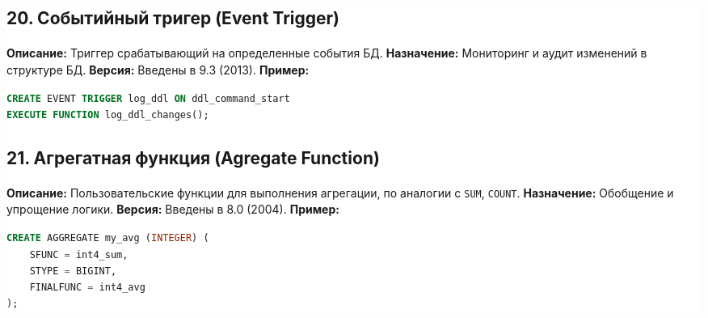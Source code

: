 ## 20. Событийный тригер (Event Trigger)
**Описание:** Триггер срабатывающий на определенные события БД.
**Назначение:** Мониторинг и аудит изменений в структуре БД.
**Версия:** Введены в 9.3 (2013).
**Пример:**
```sql
CREATE EVENT TRIGGER log_ddl ON ddl_command_start
EXECUTE FUNCTION log_ddl_changes();
```

## 21. Агрегатная функция (Agregate Function)
**Описание:** Пользовательские функции для выполнения агрегации, по аналогии с `SUM`, `COUNT`.
**Назначение:** Обобщение и упрощение логики.
**Версия:** Введены в 8.0 (2004).
**Пример:**
```sql
CREATE AGGREGATE my_avg (INTEGER) (
    SFUNC = int4_sum,
    STYPE = BIGINT,
    FINALFUNC = int4_avg
);
```